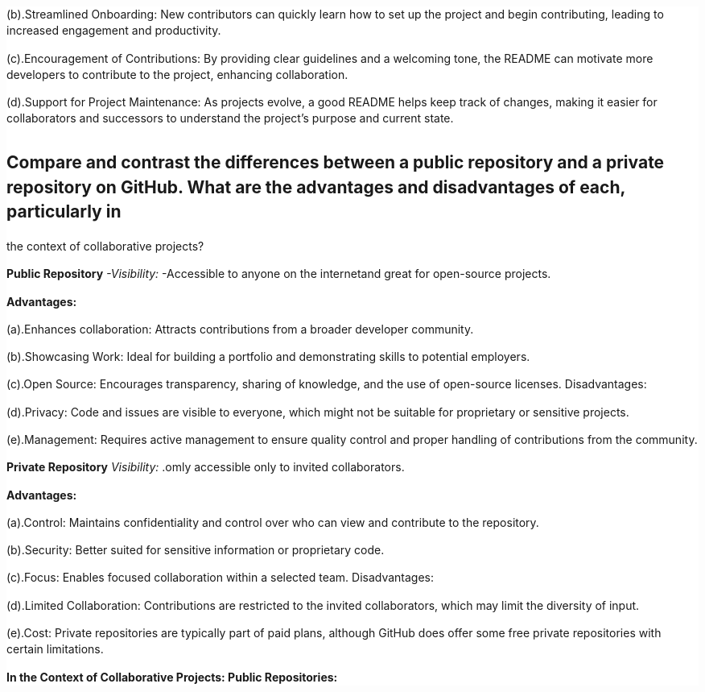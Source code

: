 (b).Streamlined Onboarding: New contributors can quickly learn how to set up the project and begin contributing, leading to increased engagement and productivity.

(c).Encouragement of Contributions: By providing clear guidelines and a welcoming tone, the README can motivate more developers to contribute to the project, enhancing collaboration.

(d).Support for Project Maintenance: As projects evolve, a good README helps keep track of changes, making it easier for collaborators and successors to understand the project’s purpose and current state.

## Compare and contrast the differences between a public repository and a private repository on GitHub. What are the advantages and disadvantages of each, particularly in 
the context of collaborative projects?

**Public Repository**
_-Visibility:_
-Accessible to anyone on the internetand great for open-source projects.

**Advantages:**

(a).Enhances collaboration: Attracts contributions from a broader developer community.

(b).Showcasing Work: Ideal for building a portfolio and demonstrating skills to potential employers.

(c).Open Source: Encourages transparency, sharing of knowledge, and the use of open-source licenses. Disadvantages:

(d).Privacy: Code and issues are visible to everyone, which might not be suitable for proprietary or sensitive projects.

(e).Management: Requires active management to ensure quality control and proper handling of contributions from the community.


**Private Repository**
_Visibility:_
.omly accessible only to invited collaborators.

**Advantages:**


(a).Control: Maintains confidentiality and control over who can view and contribute to the repository.

(b).Security: Better suited for sensitive information or proprietary code.

(c).Focus: Enables focused collaboration within a selected team. Disadvantages:

(d).Limited Collaboration: Contributions are restricted to the invited collaborators, which may limit the diversity of input.

(e).Cost: Private repositories are typically part of paid plans, although GitHub does offer some free private repositories with certain limitations.

**In the Context of Collaborative Projects:
Public Repositories:**
